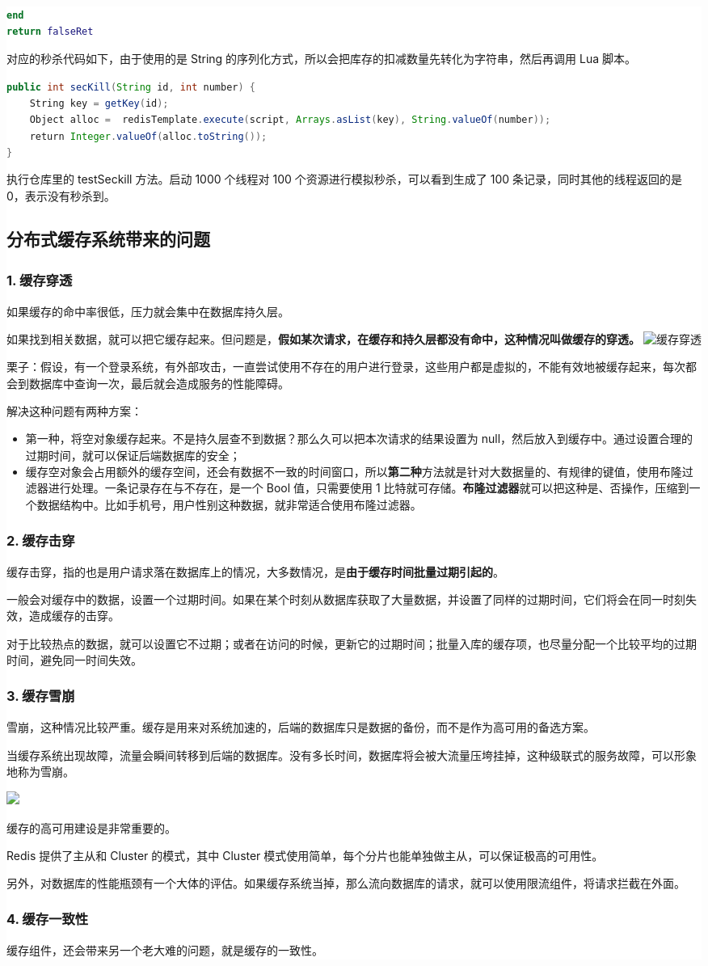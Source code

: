 ```lua
end 
return falseRet
```
对应的秒杀代码如下，由于使用的是 String 的序列化方式，所以会把库存的扣减数量先转化为字符串，然后再调用 Lua 脚本。
```java
public int secKill(String id, int number) { 
    String key = getKey(id); 
    Object alloc =  redisTemplate.execute(script, Arrays.asList(key), String.valueOf(number)); 
    return Integer.valueOf(alloc.toString()); 
}
```
执行仓库里的 testSeckill 方法。启动 1000 个线程对 100 个资源进行模拟秒杀，可以看到生成了 100 条记录，同时其他的线程返回的是 0，表示没有秒杀到。

## 分布式缓存系统带来的问题

### 1. 缓存穿透

如果缓存的命中率很低，压力就会集中在数据库持久层。

如果找到相关数据，就可以把它缓存起来。但问题是，**假如某次请求，在缓存和持久层都没有命中，这种情况叫做缓存的穿透。**
![缓存穿透](http://assets.processon.com/chart_image/6270b2d71efad45d06d5006f.png)

栗子：假设，有一个登录系统，有外部攻击，一直尝试使用不存在的用户进行登录，这些用户都是虚拟的，不能有效地被缓存起来，每次都会到数据库中查询一次，最后就会造成服务的性能障碍。

解决这种问题有两种方案：
- 第一种，将空对象缓存起来。不是持久层查不到数据？那么久可以把本次请求的结果设置为 null，然后放入到缓存中。通过设置合理的过期时间，就可以保证后端数据库的安全；
- 缓存空对象会占用额外的缓存空间，还会有数据不一致的时间窗口，所以**第二种**方法就是针对大数据量的、有规律的键值，使用布隆过滤器进行处理。一条记录存在与不存在，是一个 Bool 值，只需要使用 1 比特就可存储。**布隆过滤器**就可以把这种是、否操作，压缩到一个数据结构中。比如手机号，用户性别这种数据，就非常适合使用布隆过滤器。

### 2. 缓存击穿

缓存击穿，指的也是用户请求落在数据库上的情况，大多数情况，是**由于缓存时间批量过期引起的**。

一般会对缓存中的数据，设置一个过期时间。如果在某个时刻从数据库获取了大量数据，并设置了同样的过期时间，它们将会在同一时刻失效，造成缓存的击穿。

对于比较热点的数据，就可以设置它不过期；或者在访问的时候，更新它的过期时间；批量入库的缓存项，也尽量分配一个比较平均的过期时间，避免同一时间失效。

### 3. 缓存雪崩

雪崩，这种情况比较严重。缓存是用来对系统加速的，后端的数据库只是数据的备份，而不是作为高可用的备选方案。

当缓存系统出现故障，流量会瞬间转移到后端的数据库。没有多长时间，数据库将会被大流量压垮挂掉，这种级联式的服务故障，可以形象地称为雪崩。

![](http://assets.processon.com/chart_image/6270b9c91efad45d06d5096b.png)

缓存的高可用建设是非常重要的。

Redis 提供了主从和 Cluster 的模式，其中 Cluster 模式使用简单，每个分片也能单独做主从，可以保证极高的可用性。

另外，对数据库的性能瓶颈有一个大体的评估。如果缓存系统当掉，那么流向数据库的请求，就可以使用限流组件，将请求拦截在外面。

### 4. 缓存一致性

缓存组件，还会带来另一个老大难的问题，就是缓存的一致性。

